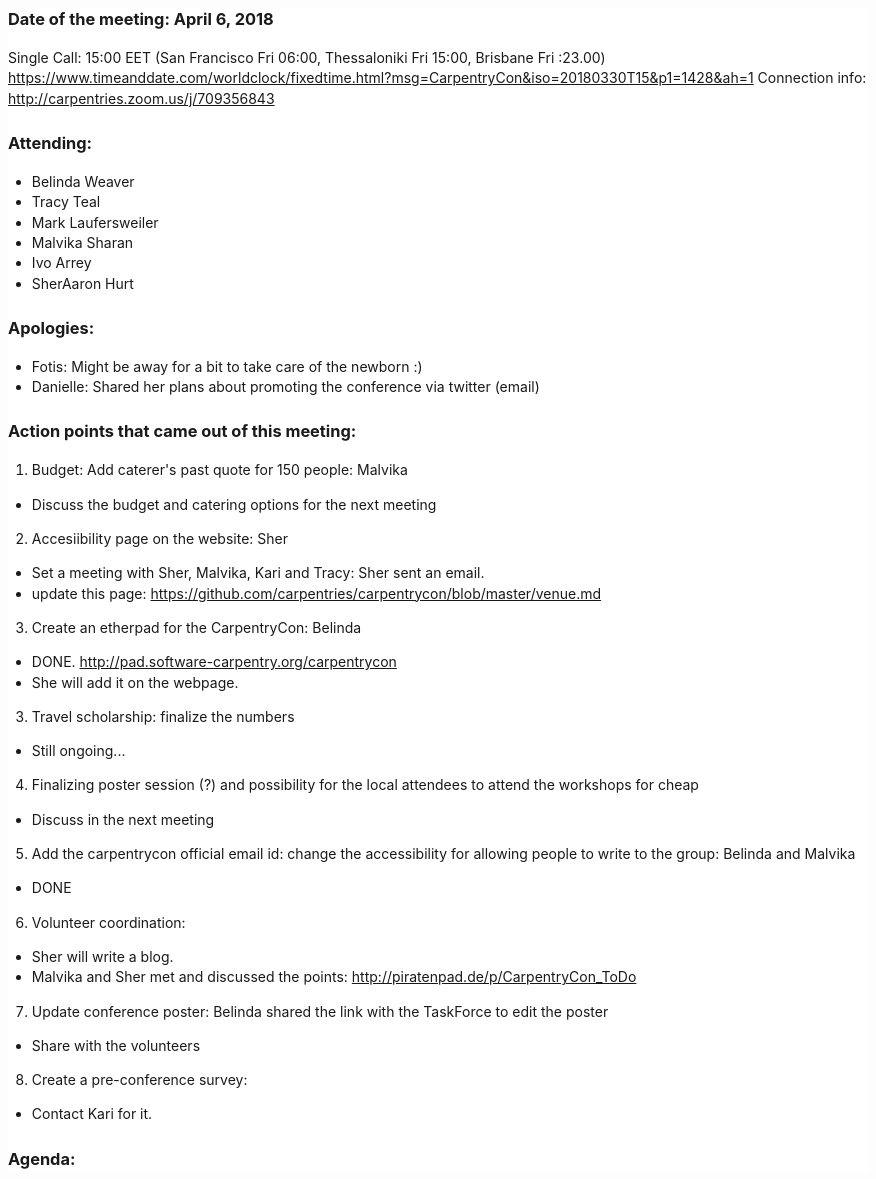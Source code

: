 
### Date of the meeting: April 6, 2018

Single Call:  15:00 EET (San Francisco Fri 06:00, Thessaloniki Fri 15:00, Brisbane Fri :23.00)
https://www.timeanddate.com/worldclock/fixedtime.html?msg=CarpentryCon&iso=20180330T15&p1=1428&ah=1
Connection info:  http://carpentries.zoom.us/j/709356843

### Attending:

- Belinda Weaver
- Tracy Teal
- Mark Laufersweiler
- Malvika Sharan
- Ivo Arrey
- SherAaron Hurt
    
### Apologies:
    
- Fotis: Might be away for a bit to take care of the newborn :)
- Danielle: Shared her plans about promoting the conference via twitter (email)

### Action points that came out of this meeting:

1. Budget: Add caterer's past quote for 150 people: Malvika
  - Discuss the budget and catering options for the next meeting
  
2. Accesiibility page on the website: Sher
  - Set a meeting with Sher, Malvika, Kari and Tracy: Sher sent an email.
  - update this page: https://github.com/carpentries/carpentrycon/blob/master/venue.md
  
3. Create an etherpad for the CarpentryCon: Belinda
  - DONE. http://pad.software-carpentry.org/carpentrycon
  - She will add it on the webpage.
  
3. Travel scholarship: finalize the numbers
  - Still ongoing...
  
4. Finalizing poster session (?) and possibility for the local attendees to attend the workshops for cheap
  - Discuss in the next meeting
  
5. Add the carpentrycon official email id: change the accessibility for allowing people to write to the group: Belinda and Malvika
  - DONE
  
6. Volunteer coordination:
  - Sher will write a blog. 
  - Malvika and Sher met and discussed the points: http://piratenpad.de/p/CarpentryCon_ToDo
  
7. Update conference poster: Belinda shared the link with the TaskForce to edit the poster
  - Share with the volunteers
  
8. Create a pre-conference survey:
  - Contact Kari for it.

### Agenda:
